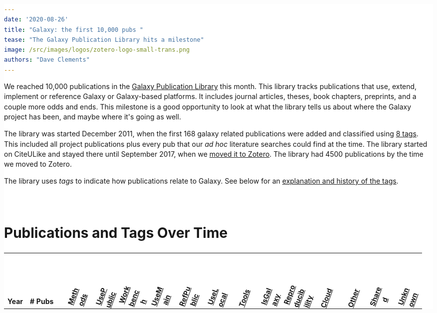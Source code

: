 ```yaml
---
date: '2020-08-26'
title: "Galaxy: the first 10,000 pubs "
tease: "The Galaxy Publication Library hits a milestone"
image: /src/images/logos/zotero-logo-small-trans.png
authors: "Dave Clements"
---
```


We reached 10,000 publications in the [Galaxy Publication Library](https://www.zotero.org/groups/1732893/galaxy) this month.  This library tracks publications that use, extend, implement or reference Galaxy or Galaxy-based platforms.  It includes journal articles, theses, book chapters, preprints, and a couple more odds and ends.  This milestone is a good opportunity to look at what the library tells us about where the Galaxy project has been, and maybe where it's going as well.

The library was started December 2011, when the first 168 galaxy related publications were added and classified using [8 tags](#more-on-tags).  This included all project publications plus every pub that our *ad hoc* literature searches could find at the time.  The library started on CiteULike and stayed there until September 2017, when we [moved it to Zotero](/src/news/2017-09-publication-lib-on-zotero/). The library had 4500 publications by the time we moved to Zotero.

The library uses *tags* to indicate how publications relate to Galaxy.  See below for an [explanation and history of the tags](#more-on-tags).

<br />

# Publications and Tags Over Time

<table class="table">
  <tr style="height: 8rem;">
    <th style="vertical-align: bottom;"> Year </th>
    <th style="vertical-align: bottom;"> # Pubs </th>
    <th> </th>
    <th style="max-width: 3rem; vertical-align: middle; transform: translate(0rem, 2.5rem) rotate(290deg);"> <a href="https://www.zotero.org/groups/1732893/galaxy/items/tags/+Methods">Methods</a> </th>
    <th style="max-width: 3rem; vertical-align: middle; transform: translate(0rem, 2.5rem) rotate(290deg);"> <a href="https://www.zotero.org/groups/1732893/galaxy/items/tags/+UsePublic">UsePublic</a> </th>
    <th style="max-width: 3rem; vertical-align: middle; transform: translate(0rem, 2.5rem) rotate(290deg);"> <a href="https://www.zotero.org/groups/1732893/galaxy/items/tags/+Workbench">Workbench</a> </th>
    <th style="max-width: 3rem; vertical-align: middle; transform: translate(0rem, 2.5rem) rotate(290deg);"> <a href="https://www.zotero.org/groups/1732893/galaxy/items/tags/+UseMain">UseMain</a> </th>
    <th style="max-width: 3rem; vertical-align: middle; transform: translate(0rem, 2.5rem) rotate(290deg);"> <a href="https://www.zotero.org/groups/1732893/galaxy/items/tags/+RefPublic">RefPublic</a> </th>
    <th style="max-width: 3rem; vertical-align: middle; transform: translate(0rem, 2.5rem) rotate(290deg);"> <a href="https://www.zotero.org/groups/1732893/galaxy/items/tags/+UseLocal">UseLocal</a> </th>
    <th style="max-width: 3rem; vertical-align: middle; transform: translate(0rem, 2.5rem) rotate(290deg);"> <a href="https://www.zotero.org/groups/1732893/galaxy/items/tags/+Tools">Tools</a> </th>
    <th style="max-width: 3rem; vertical-align: middle; transform: translate(0rem, 2.5rem) rotate(290deg);"> <a href="https://www.zotero.org/groups/1732893/galaxy/items/tags/+IsGalaxy">IsGalaxy</a> </th>
    <th style="max-width: 3rem; vertical-align: middle; transform: translate(0rem, 2.5rem) rotate(290deg);"> <a href="https://www.zotero.org/groups/1732893/galaxy/items/tags/+Reproducibility">Reproducibility</a> </th>
    <th style="max-width: 3rem; vertical-align: middle; transform: translate(0rem, 2.5rem) rotate(290deg);"> <a href="https://www.zotero.org/groups/1732893/galaxy/items/tags/+Cloud">Cloud</a> </th>
    <th style="max-width: 3rem; vertical-align: middle; transform: translate(0rem, 2.5rem) rotate(290deg);"> <a href="https://www.zotero.org/groups/1732893/galaxy/items/tags/+Other">Other</a> </th>
    <th style="max-width: 3rem; vertical-align: middle; transform: translate(0rem, 2.5rem) rotate(290deg);"> <a href="https://www.zotero.org/groups/1732893/galaxy/items/tags/+Shared">Shared</a> </th>
    <th style="max-width: 3rem; vertical-align: middle; transform: translate(0rem, 2.5rem) rotate(290deg);"> <a href="https://www.zotero.org/groups/1732893/galaxy/items/tags/+Unknown">Unknown</a> </th>